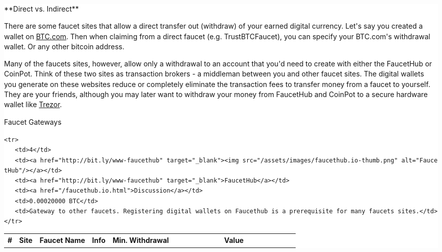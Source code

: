  </table>
</div>

<p> </p>
**Direct vs. Indirect**

There are some faucet sites that allow a direct transfer out (withdraw) of your earned digital currency. Let's say you created a wallet on <a href="https://wallet.btc.com/" target="_blank">BTC.com</a>. Then when claiming from a direct faucet (e.g. TrustBTCFaucet), you can specify your BTC.com's withdrawal wallet. Or any other bitcoin address.

Many of the faucets sites, however, allow only a withdrawal to an account that you'd need to create with either the FaucetHub or CoinPot. Think of these two sites as transaction brokers - a middleman between you and other faucet sites. The digital wallets you generate on these websites reduce or completely eliminate the transaction fees to transfer money from a faucet to yourself. They are your friends, although you may later want to withdraw your money from FaucetHub and CoinPot to a secure hardware wallet like <a href="https://bitcoin.org/en/wallets/hardware/trezor/" target="_blank">Trezor</a>.

<div class="table-users">
 <div class="header">Faucet Gateways</div>

 <table cellspacing="0">
    <tr>
       <th><center>#</center></th>
       <th><center>Site</center></th>
       <th><center>Faucet Name</center></th>
       <th><center>Info</center></th>
       <th><center>Min. Withdrawal</center></th>
       <th width="230"><center>Value</center></th>
    </tr>

    <tr>
       <td>4</td>
       <td><a href="http://bit.ly/www-faucethub" target="_blank"><img src="/assets/images/faucethub.io-thumb.png" alt="FaucetHub"/></a></td>
       <td><a href="http://bit.ly/www-faucethub" target="_blank">FaucetHub</a></td>
       <td><a href="/faucethub.io.html">Discussion</a></td>
       <td>0.00020000 BTC</td>
       <td>Gateway to other faucets. Registering digital wallets on Faucethub is a prerequisite for many faucets sites.</td>
    </tr>
